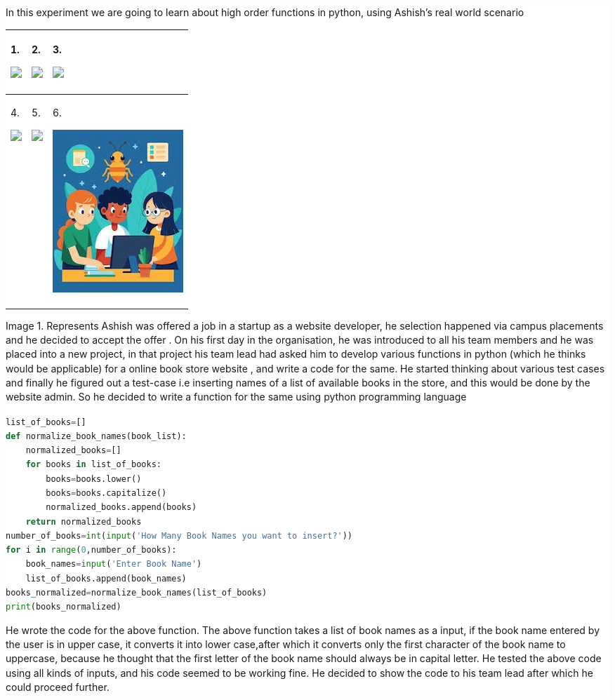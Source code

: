 In this experiment we are going to learn about high order functions in python, using Ashish’s real world scenario 


|<p>1.</p><p>![](images/Aspose.Words.a235e1fd-7bf5-4887-b33d-8264cb0c61e9.001.png)</p>|<p>2.</p><p>![](images/Aspose.Words.a235e1fd-7bf5-4887-b33d-8264cb0c61e9.002.png)</p>|<p>3.</p><p>![](images/Aspose.Words.a235e1fd-7bf5-4887-b33d-8264cb0c61e9.003.png)</p>|
| :- | :- | :- |
|<p>4.</p><p>![](images/Aspose.Words.a235e1fd-7bf5-4887-b33d-8264cb0c61e9.004.png)</p>|<p>5.</p><p>![](images/Aspose.Words.a235e1fd-7bf5-4887-b33d-8264cb0c61e9.005.png)</p>|<p>6.</p><p>![](images/team.jpeg)</p>|

Image 1. Represents Ashish was offered a job in a startup as a website developer, he selection happened via campus placements and he decided to accept the offer . On his first day in the organisation, he was introduced to all his team members and he was placed into a new project, in that project his team lead had asked him to develop various functions in python (which he thinks would be applicable)  for a online book store website , and write a code for the same. He started thinking about various test cases and finally  he figured out a test-case i.e inserting names of a list of available books in the store, and this would be done by the website admin. So he decided to write a function for the same using python programming language 

```py
list_of_books=[]
def normalize_book_names(book_list):
    normalized_books=[]
    for books in list_of_books:
        books=books.lower()
        books=books.capitalize()
        normalized_books.append(books)
    return normalized_books
number_of_books=int(input('How Many Book Names you want to insert?'))
for i in range(0,number_of_books):
    book_names=input('Enter Book Name')
    list_of_books.append(book_names)
books_normalized=normalize_book_names(list_of_books)
print(books_normalized)

```

He wrote the code for the above function. The above function takes a list of book names as a input, if the book name entered by the user is in upper case, it converts it into lower case,after which it converts only the first character of the book name to uppercase, because he thought that the first letter of the book name should always be in capital letter. He tested the above code using all kinds of inputs, and his code seemed to be working fine. He decided to show the code to his team lead after which he could proceed further.
